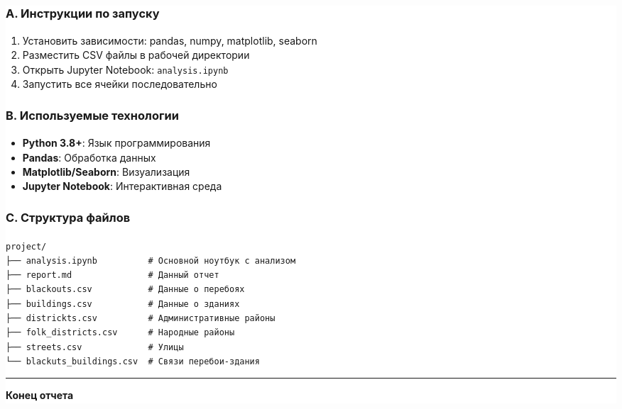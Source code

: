 ### A. Инструкции по запуску

1. Установить зависимости: pandas, numpy, matplotlib, seaborn
2. Разместить CSV файлы в рабочей директории
3. Открыть Jupyter Notebook: `analysis.ipynb`
4. Запустить все ячейки последовательно

### B. Используемые технологии

- **Python 3.8+**: Язык программирования
- **Pandas**: Обработка данных
- **Matplotlib/Seaborn**: Визуализация
- **Jupyter Notebook**: Интерактивная среда

### C. Структура файлов

```
project/
├── analysis.ipynb          # Основной ноутбук с анализом
├── report.md               # Данный отчет
├── blackouts.csv           # Данные о перебоях
├── buildings.csv           # Данные о зданиях
├── districkts.csv          # Административные районы
├── folk_districts.csv      # Народные районы
├── streets.csv             # Улицы
└── blackuts_buildings.csv  # Связи перебои-здания
```

---

**Конец отчета**


